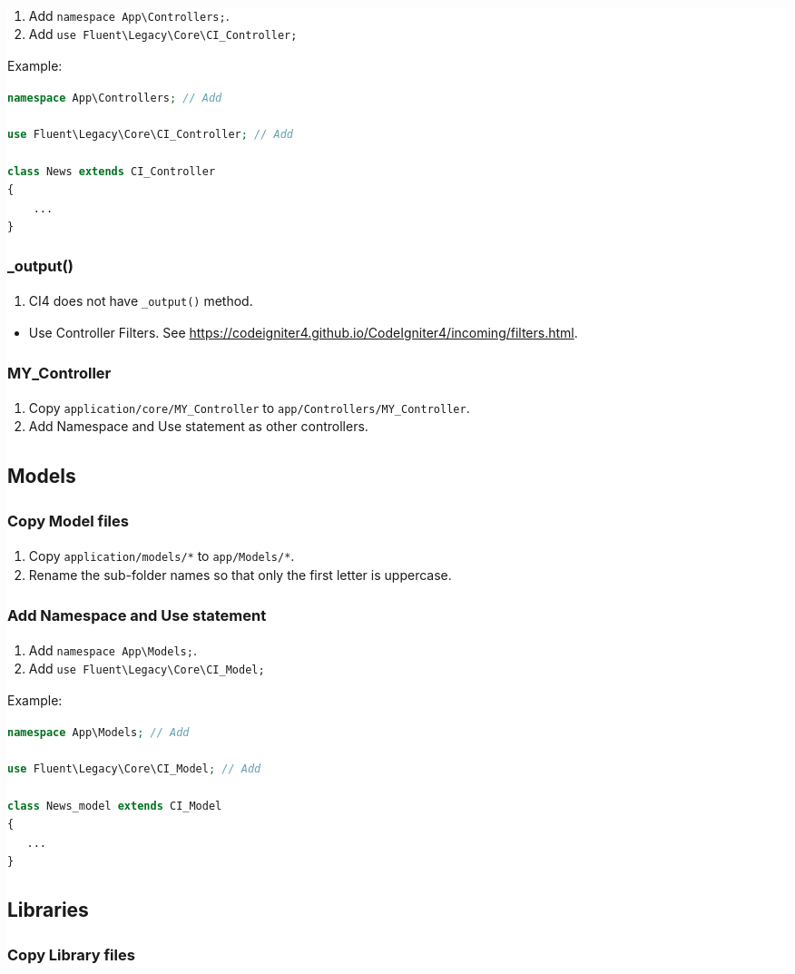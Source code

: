 1. Add `namespace App\Controllers;`.
2. Add `use Fluent\Legacy\Core\CI_Controller;`

Example:
```php
namespace App\Controllers; // Add

use Fluent\Legacy\Core\CI_Controller; // Add

class News extends CI_Controller
{
    ...
}
```

### _output()

1. CI4 does not have `_output()` method.
- Use Controller Filters. See <https://codeigniter4.github.io/CodeIgniter4/incoming/filters.html>.

### MY_Controller

1. Copy `application/core/MY_Controller` to `app/Controllers/MY_Controller`.
2. Add Namespace and Use statement as other controllers.

## Models

### Copy Model files

1. Copy `application/models/*` to `app/Models/*`.
2. Rename the sub-folder names so that only the first letter is uppercase.

### Add Namespace and Use statement

1. Add `namespace App\Models;`.
2. Add `use Fluent\Legacy\Core\CI_Model;`

Example:
```php
namespace App\Models; // Add

use Fluent\Legacy\Core\CI_Model; // Add

class News_model extends CI_Model
{
   ...
}
```

## Libraries

### Copy Library files
